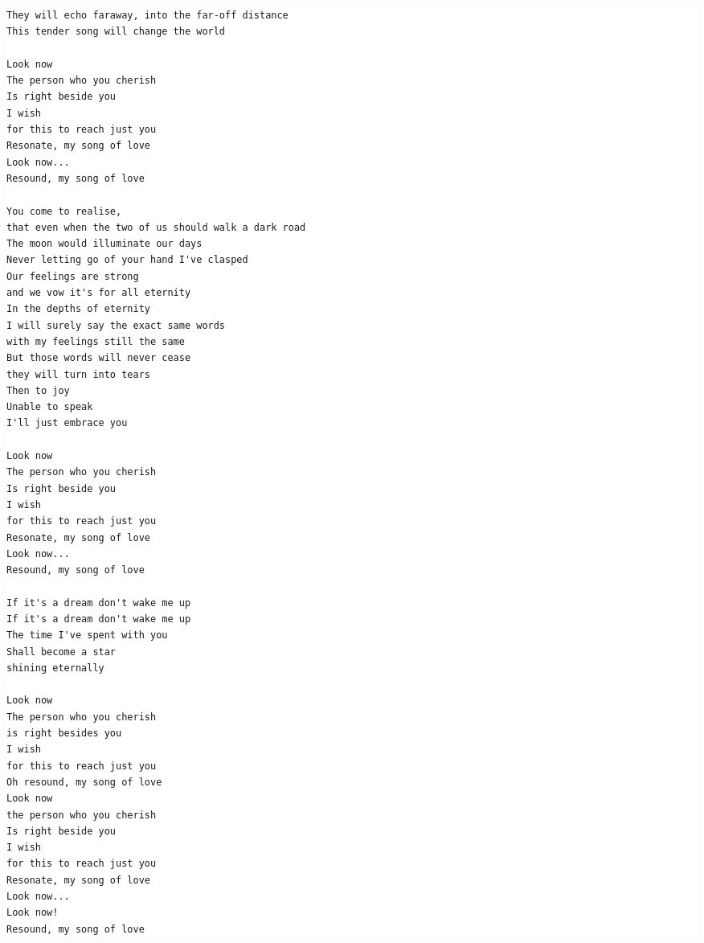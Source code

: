     They will echo faraway, into the far-off distance
    This tender song will change the world

    Look now
    The person who you cherish
    Is right beside you
    I wish
    for this to reach just you
    Resonate, my song of love
    Look now...
    Resound, my song of love

    You come to realise,
    that even when the two of us should walk a dark road
    The moon would illuminate our days
    Never letting go of your hand I've clasped
    Our feelings are strong
    and we vow it's for all eternity
    In the depths of eternity
    I will surely say the exact same words
    with my feelings still the same
    But those words will never cease
    they will turn into tears
    Then to joy
    Unable to speak
    I'll just embrace you

    Look now
    The person who you cherish
    Is right beside you
    I wish
    for this to reach just you
    Resonate, my song of love
    Look now...
    Resound, my song of love

    If it's a dream don't wake me up
    If it's a dream don't wake me up
    The time I've spent with you
    Shall become a star
    shining eternally

    Look now
    The person who you cherish
    is right besides you
    I wish
    for this to reach just you
    Oh resound, my song of love
    Look now
    the person who you cherish
    Is right beside you
    I wish
    for this to reach just you
    Resonate, my song of love
    Look now...
    Look now!
    Resound, my song of love

